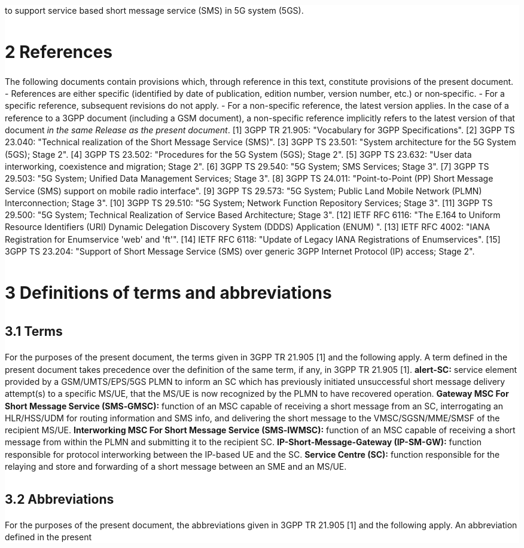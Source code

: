 to support service based short message service (SMS) in 5G system (5GS).
# 2 References
The following documents contain provisions which, through reference in this
text, constitute provisions of the present document.
\- References are either specific (identified by date of publication, edition
number, version number, etc.) or non‑specific.
\- For a specific reference, subsequent revisions do not apply.
\- For a non-specific reference, the latest version applies. In the case of a
reference to a 3GPP document (including a GSM document), a non-specific
reference implicitly refers to the latest version of that document _in the
same Release as the present document_.
[1] 3GPP TR 21.905: \"Vocabulary for 3GPP Specifications\".
[2] 3GPP TS 23.040: \"Technical realization of the Short Message Service
(SMS)\".
[3] 3GPP TS 23.501: \"System architecture for the 5G System (5GS); Stage 2\".
[4] 3GPP TS 23.502: \"Procedures for the 5G System (5GS); Stage 2\".
[5] 3GPP TS 23.632: \"User data interworking, coexistence and migration; Stage
2\".
[6] 3GPP TS 29.540: \"5G System; SMS Services; Stage 3\".
[7] 3GPP TS 29.503: \"5G System; Unified Data Management Services; Stage 3\".
[8] 3GPP TS 24.011: \"Point-to-Point (PP) Short Message Service (SMS) support
on mobile radio interface\".
[9] 3GPP TS 29.573: \"5G System; Public Land Mobile Network (PLMN)
Interconnection; Stage 3\".
[10] 3GPP TS 29.510: \"5G System; Network Function Repository Services; Stage
3\".
[11] 3GPP TS 29.500: \"5G System; Technical Realization of Service Based
Architecture; Stage 3\".
[12] IETF RFC 6116: \"The E.164 to Uniform Resource Identifiers (URI) Dynamic
Delegation Discovery System (DDDS) Application (ENUM) \".
[13] IETF RFC 4002: \"IANA Registration for Enumservice \'web\' and \'ft\'\".
[14] IETF RFC 6118: \"Update of Legacy IANA Registrations of Enumservices\".
[15] 3GPP TS 23.204: \"Support of Short Message Service (SMS) over generic
3GPP Internet Protocol (IP) access; Stage 2\".
# 3 Definitions of terms and abbreviations
## 3.1 Terms
For the purposes of the present document, the terms given in 3GPP TR 21.905
[1] and the following apply. A term defined in the present document takes
precedence over the definition of the same term, if any, in 3GPP TR 21.905
[1].
**alert‑SC:** service element provided by a GSM/UMTS/EPS/5GS PLMN to inform an
SC which has previously initiated unsuccessful short message delivery
attempt(s) to a specific MS/UE, that the MS/UE is now recognized by the PLMN
to have recovered operation.
**Gateway MSC For Short Message Service (SMS‑GMSC):** function of an MSC
capable of receiving a short message from an SC, interrogating an HLR/HSS/UDM
for routing information and SMS info, and delivering the short message to the
VMSC/SGSN/MME/SMSF of the recipient MS/UE.
**Interworking MSC For Short Message Service (SMS‑IWMSC):** function of an MSC
capable of receiving a short message from within the PLMN and submitting it to
the recipient SC.
**IP-Short-Message-Gateway (IP-SM-GW):** function responsible for protocol
interworking between the IP-based UE and the SC.
**Service Centre (SC):** function responsible for the relaying and store and
forwarding of a short message between an SME and an MS/UE.
## 3.2 Abbreviations
For the purposes of the present document, the abbreviations given in 3GPP TR
21.905 [1] and the following apply. An abbreviation defined in the present